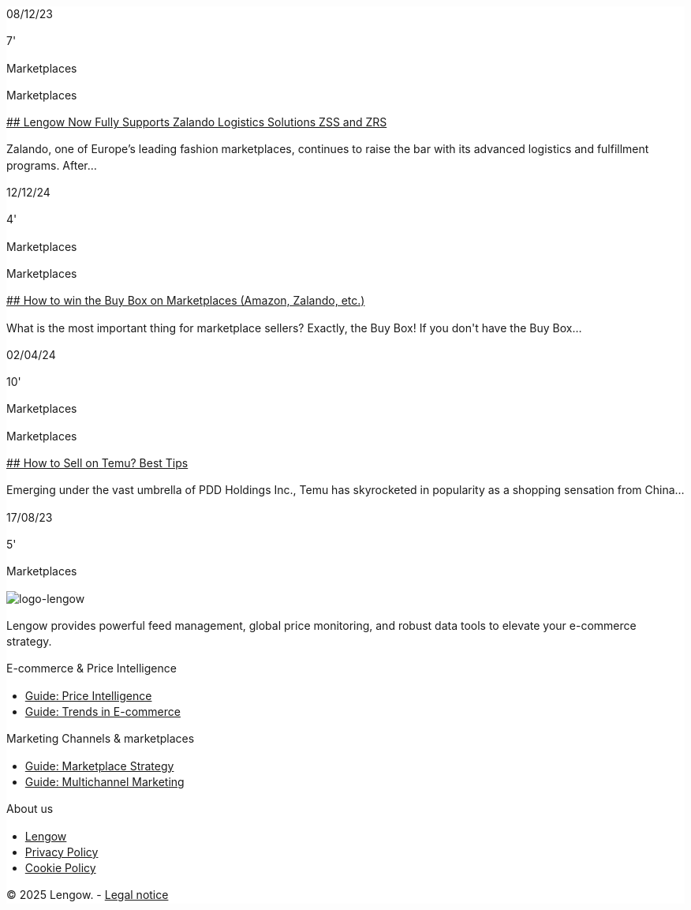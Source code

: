 08/12/23

7'

Marketplaces

Marketplaces

[## Lengow Now Fully Supports Zalando Logistics Solutions ZSS and ZRS](https://blog.lengow.com/marketplaces/lengow-now-fully-supports-zalando-logistics-solutions-zss-and-zrs/)

Zalando, one of Europe’s leading fashion marketplaces, continues to raise the bar with its advanced logistics and fulfillment programs. After…

12/12/24

4'

Marketplaces

Marketplaces

[## How to win the Buy Box on Marketplaces (Amazon, Zalando, etc.)](https://blog.lengow.com/how-to-win-the-buy-box-on-marketplaces-amazon-zalando-etc/)

What is the most important thing for marketplace sellers? Exactly, the Buy Box! If you don't have the Buy Box…

02/04/24

10'

Marketplaces

Marketplaces

[## How to Sell on Temu? Best Tips](https://blog.lengow.com/marketplaces/how-to-sell-on-temu-best-tips/)

Emerging under the vast umbrella of PDD Holdings Inc., Temu has skyrocketed in popularity as a shopping sensation from China…

17/08/23

5'

Marketplaces

![logo-lengow](https://blog.lengow.com/wp-content/themes/lengow/src/img/lengow_blog.svg)

Lengow provides powerful feed management, global price monitoring, and robust data tools to elevate your e-commerce strategy.

E-commerce & Price Intelligence

* [Guide: Price Intelligence](https://blog.lengow.com/price-intelligence/)
* [Guide: Trends in E-commerce](https://blog.lengow.com/e-commerce-trends/overview-ecommerce-trends-2024)

Marketing Channels & marketplaces

* [Guide: Marketplace Strategy](https://blog.lengow.com/marketplace/)
* [Guide: Multichannel Marketing](https://blog.lengow.com/marketing-channels/)

About us

* [Lengow](https://www.lengow.com)
* [Privacy Policy](https://www.lengow.com/privacy-policy-customers-and-suppliers/)
* [Cookie Policy](https://www.lengow.com/agreement-relating-to-the-protection-of-personal-data/)

© 2025 Lengow. - [Legal notice](https://blog.lengow.com/legal-notice/)